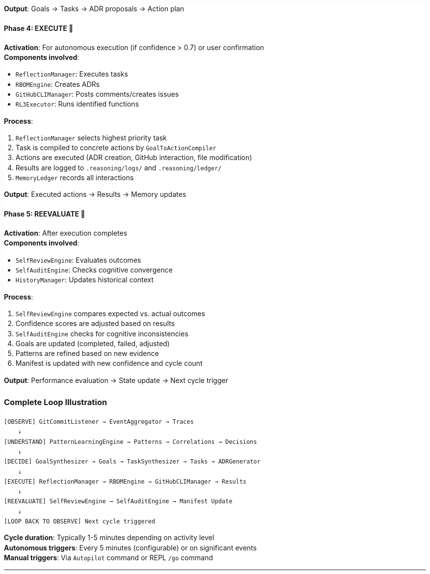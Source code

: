 **Output**: Goals → Tasks → ADR proposals → Action plan

#### Phase 4: EXECUTE 🎯
**Activation**: For autonomous execution (if confidence > 0.7) or user confirmation  
**Components involved**:
- `ReflectionManager`: Executes tasks
- `RBOMEngine`: Creates ADRs
- `GitHubCLIManager`: Posts comments/creates issues
- `RL3Executor`: Runs identified functions

**Process**:
1. `ReflectionManager` selects highest priority task
2. Task is compiled to concrete actions by `GoalToActionCompiler`
3. Actions are executed (ADR creation, GitHub interaction, file modification)
4. Results are logged to `.reasoning/logs/` and `.reasoning/ledger/`
5. `MemoryLedger` records all interactions

**Output**: Executed actions → Results → Memory updates

#### Phase 5: REEVALUATE 🔄
**Activation**: After execution completes  
**Components involved**:
- `SelfReviewEngine`: Evaluates outcomes
- `SelfAuditEngine`: Checks cognitive convergence
- `HistoryManager`: Updates historical context

**Process**:
1. `SelfReviewEngine` compares expected vs. actual outcomes
2. Confidence scores are adjusted based on results
3. `SelfAuditEngine` checks for cognitive inconsistencies
4. Goals are updated (completed, failed, adjusted)
5. Patterns are refined based on new evidence
6. Manifest is updated with new confidence and cycle count

**Output**: Performance evaluation → State update → Next cycle trigger

### Complete Loop Illustration

```
[OBSERVE] GitCommitListener → EventAggregator → Traces
    ↓
[UNDERSTAND] PatternLearningEngine → Patterns → Correlations → Decisions
    ↓
[DECIDE] GoalSynthesizer → Goals → TaskSynthesizer → Tasks → ADRGenerator
    ↓
[EXECUTE] ReflectionManager → RBOMEngine → GitHubCLIManager → Results
    ↓
[REEVALUATE] SelfReviewEngine → SelfAuditEngine → Manifest Update
    ↓
[LOOP BACK TO OBSERVE] Next cycle triggered
```

**Cycle duration**: Typically 1-5 minutes depending on activity level  
**Autonomous triggers**: Every 5 minutes (configurable) or on significant events  
**Manual triggers**: Via `Autopilot` command or REPL `/go` command

---